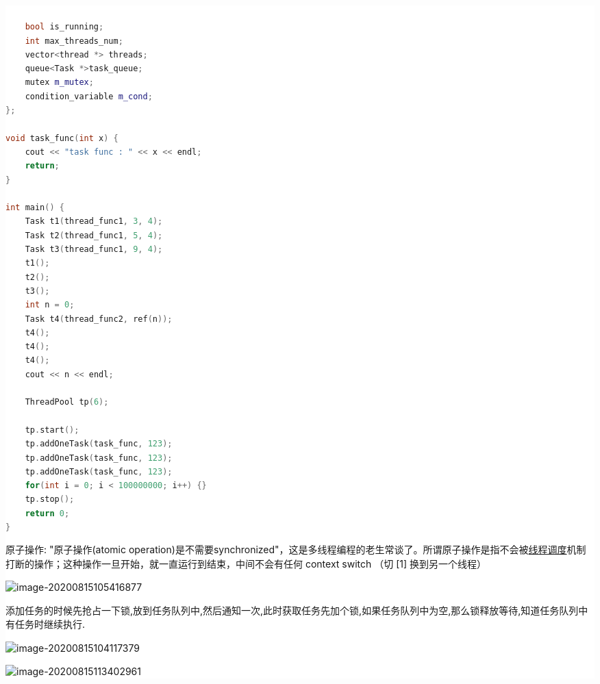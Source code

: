 ```cpp

    bool is_running;
    int max_threads_num;
    vector<thread *> threads;
    queue<Task *>task_queue;
    mutex m_mutex;
    condition_variable m_cond;
};

void task_func(int x) {
    cout << "task func : " << x << endl;
    return;
}

int main() {
    Task t1(thread_func1, 3, 4);
    Task t2(thread_func1, 5, 4);
    Task t3(thread_func1, 9, 4);
    t1();
    t2();
    t3();
    int n = 0;
    Task t4(thread_func2, ref(n));
    t4();
    t4();
    t4();
    cout << n << endl;

    ThreadPool tp(6);

    tp.start();
    tp.addOneTask(task_func, 123);
    tp.addOneTask(task_func, 123);
    tp.addOneTask(task_func, 123);
    for(int i = 0; i < 100000000; i++) {}
    tp.stop();
    return 0;
}

```

原子操作:  "原子操作(atomic operation)是不需要synchronized"，这是多线程编程的老生常谈了。所谓原子操作是指不会被[线程调度](https://baike.baidu.com/item/线程调度/10226112)机制打断的操作；这种操作一旦开始，就一直运行到结束，中间不会有任何 context switch （切 [1] 换到另一个线程）

![image-20200815105416877](http://test-fangsong-imgsubmit.oss-cn-beijing.aliyuncs.com/img/image-20200815105416877.png)

添加任务的时候先抢占一下锁,放到任务队列中,然后通知一次,此时获取任务先加个锁,如果任务队列中为空,那么锁释放等待,知道任务队列中有任务时继续执行.

![image-20200815104117379](http://test-fangsong-imgsubmit.oss-cn-beijing.aliyuncs.com/img/image-20200815104117379.png)

![image-20200815113402961](http://test-fangsong-imgsubmit.oss-cn-beijing.aliyuncs.com/img/image-20200815113402961.png)

